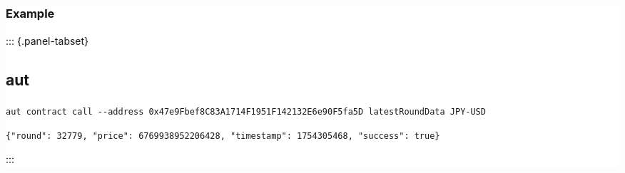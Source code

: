 ### Example

::: {.panel-tabset}
## aut
``` {.aut}
aut contract call --address 0x47e9Fbef8C83A1714F1951F142132E6e90F5fa5D latestRoundData JPY-USD
```
```console
{"round": 32779, "price": 6769938952206428, "timestamp": 1754305468, "success": true}
```
:::
